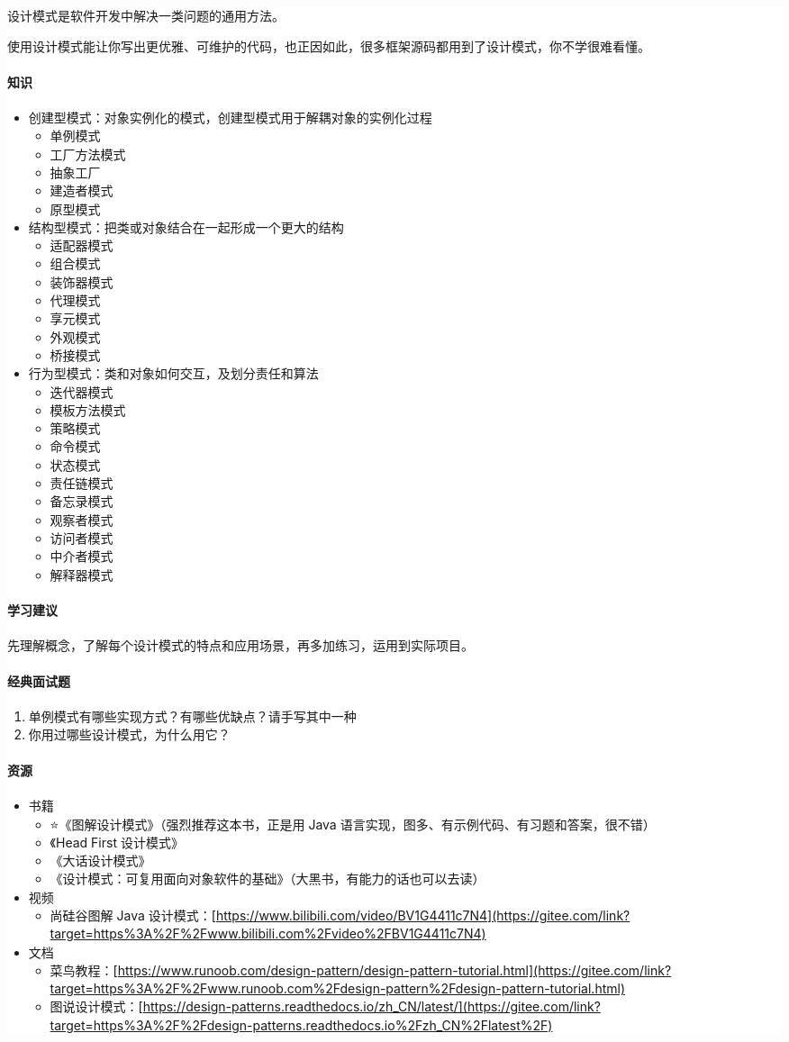 设计模式是软件开发中解决一类问题的通用方法。

使用设计模式能让你写出更优雅、可维护的代码，也正因如此，很多框架源码都用到了设计模式，你不学很难看懂。

#### 知识

- 创建型模式：对象实例化的模式，创建型模式用于解耦对象的实例化过程
  - 单例模式
  - 工厂方法模式
  - 抽象工厂
  - 建造者模式
  - 原型模式
- 结构型模式：把类或对象结合在一起形成一个更大的结构
  - 适配器模式
  - 组合模式
  - 装饰器模式
  - 代理模式
  - 享元模式
  - 外观模式
  - 桥接模式
- 行为型模式：类和对象如何交互，及划分责任和算法
  - 迭代器模式
  - 模板方法模式
  - 策略模式
  - 命令模式
  - 状态模式
  - 责任链模式
  - 备忘录模式
  - 观察者模式
  - 访问者模式
  - 中介者模式
  - 解释器模式

#### 学习建议

先理解概念，了解每个设计模式的特点和应用场景，再多加练习，运用到实际项目。

#### 经典面试题

1. 单例模式有哪些实现方式？有哪些优缺点？请手写其中一种
2. 你用过哪些设计模式，为什么用它？

#### 资源

- 书籍
  - ⭐《图解设计模式》（强烈推荐这本书，正是用 Java 语言实现，图多、有示例代码、有习题和答案，很不错）
  - 《Head First 设计模式》
  - 《大话设计模式》
  - 《设计模式：可复用面向对象软件的基础》（大黑书，有能力的话也可以去读）
- 视频
  - 尚硅谷图解 Java 设计模式：[https://www.bilibili.com/video/BV1G4411c7N4](https://gitee.com/link?target=https%3A%2F%2Fwww.bilibili.com%2Fvideo%2FBV1G4411c7N4)
- 文档
  - 菜鸟教程：[https://www.runoob.com/design-pattern/design-pattern-tutorial.html](https://gitee.com/link?target=https%3A%2F%2Fwww.runoob.com%2Fdesign-pattern%2Fdesign-pattern-tutorial.html)
  - 图说设计模式：[https://design-patterns.readthedocs.io/zh_CN/latest/](https://gitee.com/link?target=https%3A%2F%2Fdesign-patterns.readthedocs.io%2Fzh_CN%2Flatest%2F)
